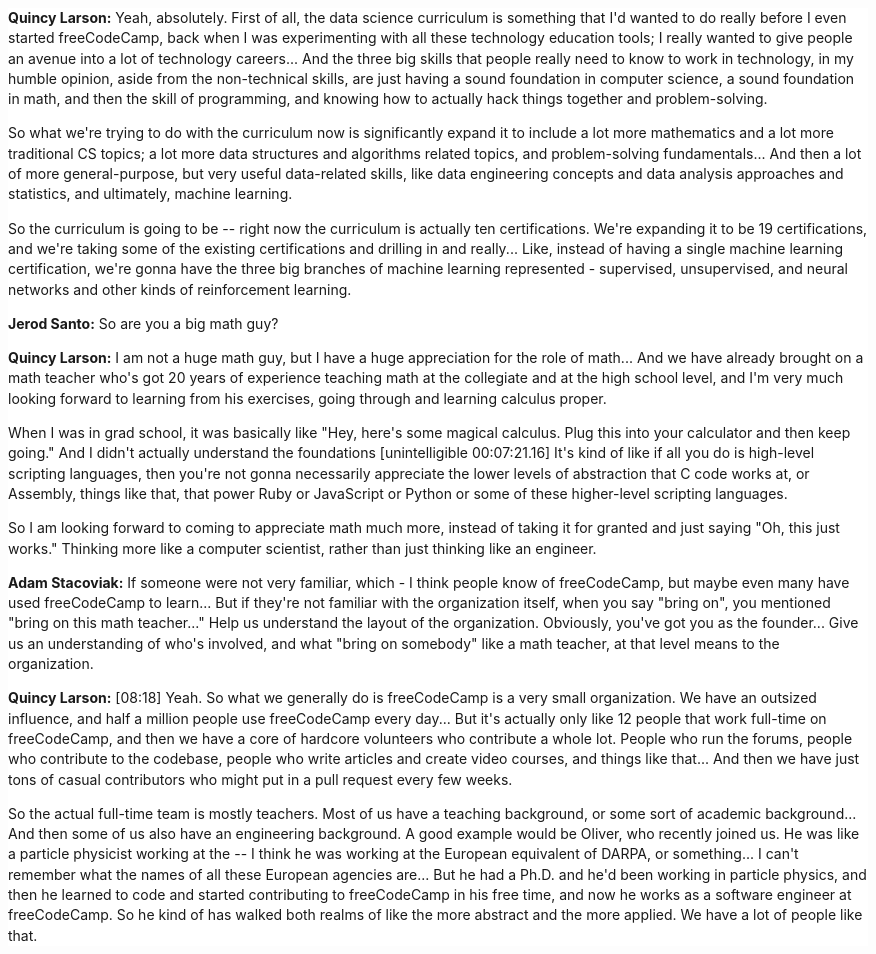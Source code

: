 **Quincy Larson:** Yeah, absolutely. First of all, the data science curriculum is something that I'd wanted to do really before I even started freeCodeCamp, back when I was experimenting with all these technology education tools; I really wanted to give people an avenue into a lot of technology careers... And the three big skills that people really need to know to work in technology, in my humble opinion, aside from the non-technical skills, are just having a sound foundation in computer science, a sound foundation in math, and then the skill of programming, and knowing how to actually hack things together and problem-solving.

So what we're trying to do with the curriculum now is significantly expand it to include a lot more mathematics and a lot more traditional CS topics; a lot more data structures and algorithms related topics, and problem-solving fundamentals... And then a lot of more general-purpose, but very useful data-related skills, like data engineering concepts and data analysis approaches and statistics, and ultimately, machine learning.

So the curriculum is going to be -- right now the curriculum is actually ten certifications. We're expanding it to be 19 certifications, and we're taking some of the existing certifications and drilling in and really... Like, instead of having a single machine learning certification, we're gonna have the three big branches of machine learning represented - supervised, unsupervised, and neural networks and other kinds of reinforcement learning.

**Jerod Santo:** So are you a big math guy?

**Quincy Larson:** I am not a huge math guy, but I have a huge appreciation for the role of math... And we have already brought on a math teacher who's got 20 years of experience teaching math at the collegiate and at the high school level, and I'm very much looking forward to learning from his exercises, going through and learning calculus proper.

When I was in grad school, it was basically like "Hey, here's some magical calculus. Plug this into your calculator and then keep going." And I didn't actually understand the foundations \[unintelligible 00:07:21.16\] It's kind of like if all you do is high-level scripting languages, then you're not gonna necessarily appreciate the lower levels of abstraction that C code works at, or Assembly, things like that, that power Ruby or JavaScript or Python or some of these higher-level scripting languages.

So I am looking forward to coming to appreciate math much more, instead of taking it for granted and just saying "Oh, this just works." Thinking more like a computer scientist, rather than just thinking like an engineer.

**Adam Stacoviak:** If someone were not very familiar, which - I think people know of freeCodeCamp, but maybe even many have used freeCodeCamp to learn... But if they're not familiar with the organization itself, when you say "bring on", you mentioned "bring on this math teacher..." Help us understand the layout of the organization. Obviously, you've got you as the founder... Give us an understanding of who's involved, and what "bring on somebody" like a math teacher, at that level means to the organization.

**Quincy Larson:** \[08:18\] Yeah. So what we generally do is freeCodeCamp is a very small organization. We have an outsized influence, and half a million people use freeCodeCamp every day... But it's actually only like 12 people that work full-time on freeCodeCamp, and then we have a core of hardcore volunteers who contribute a whole lot. People who run the forums, people who contribute to the codebase, people who write articles and create video courses, and things like that... And then we have just tons of casual contributors who might put in a pull request every few weeks.

So the actual full-time team is mostly teachers. Most of us have a teaching background, or some sort of academic background... And then some of us also have an engineering background. A good example would be Oliver, who recently joined us. He was like a particle physicist working at the -- I think he was working at the European equivalent of DARPA, or something... I can't remember what the names of all these European agencies are... But he had a Ph.D. and he'd been working in particle physics, and then he learned to code and started contributing to freeCodeCamp in his free time, and now he works as a software engineer at freeCodeCamp. So he kind of has walked both realms of like the more abstract and the more applied. We have a lot of people like that.
